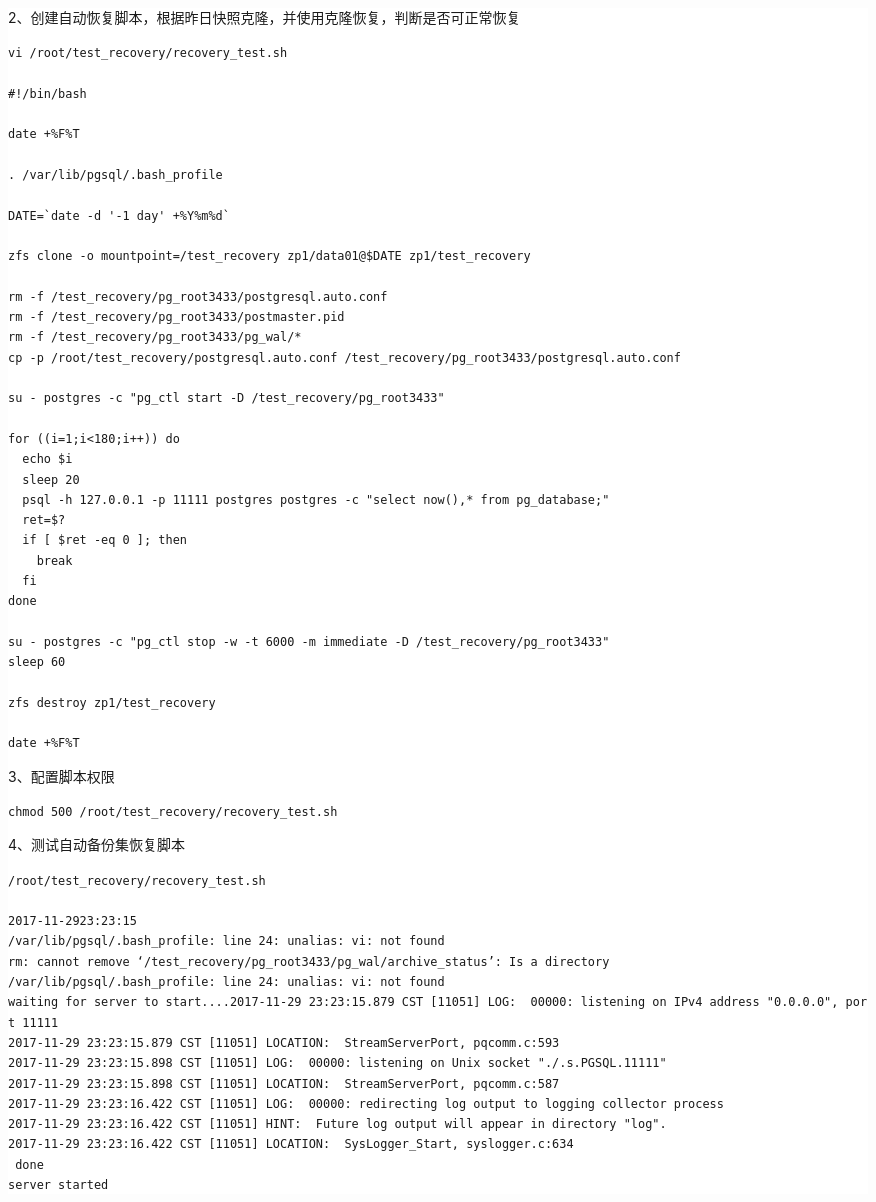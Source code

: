 2、创建自动恢复脚本，根据昨日快照克隆，并使用克隆恢复，判断是否可正常恢复      
      
```      
vi /root/test_recovery/recovery_test.sh           
      
#!/bin/bash          
           
date +%F%T            
          
. /var/lib/pgsql/.bash_profile         
          
DATE=`date -d '-1 day' +%Y%m%d`          
      
zfs clone -o mountpoint=/test_recovery zp1/data01@$DATE zp1/test_recovery          
          
rm -f /test_recovery/pg_root3433/postgresql.auto.conf           
rm -f /test_recovery/pg_root3433/postmaster.pid          
rm -f /test_recovery/pg_root3433/pg_wal/*          
cp -p /root/test_recovery/postgresql.auto.conf /test_recovery/pg_root3433/postgresql.auto.conf          
          
su - postgres -c "pg_ctl start -D /test_recovery/pg_root3433"          
          
for ((i=1;i<180;i++)) do          
  echo $i          
  sleep 20          
  psql -h 127.0.0.1 -p 11111 postgres postgres -c "select now(),* from pg_database;"          
  ret=$?          
  if [ $ret -eq 0 ]; then          
    break          
  fi          
done          
          
su - postgres -c "pg_ctl stop -w -t 6000 -m immediate -D /test_recovery/pg_root3433"          
sleep 60          
          
zfs destroy zp1/test_recovery        
      
date +%F%T         
```      
      
3、配置脚本权限      
      
```      
chmod 500 /root/test_recovery/recovery_test.sh       
```      
      
4、测试自动备份集恢复脚本      
      
```      
/root/test_recovery/recovery_test.sh       
      
2017-11-2923:23:15      
/var/lib/pgsql/.bash_profile: line 24: unalias: vi: not found      
rm: cannot remove ‘/test_recovery/pg_root3433/pg_wal/archive_status’: Is a directory      
/var/lib/pgsql/.bash_profile: line 24: unalias: vi: not found      
waiting for server to start....2017-11-29 23:23:15.879 CST [11051] LOG:  00000: listening on IPv4 address "0.0.0.0", port 11111      
2017-11-29 23:23:15.879 CST [11051] LOCATION:  StreamServerPort, pqcomm.c:593      
2017-11-29 23:23:15.898 CST [11051] LOG:  00000: listening on Unix socket "./.s.PGSQL.11111"      
2017-11-29 23:23:15.898 CST [11051] LOCATION:  StreamServerPort, pqcomm.c:587      
2017-11-29 23:23:16.422 CST [11051] LOG:  00000: redirecting log output to logging collector process      
2017-11-29 23:23:16.422 CST [11051] HINT:  Future log output will appear in directory "log".      
2017-11-29 23:23:16.422 CST [11051] LOCATION:  SysLogger_Start, syslogger.c:634      
 done      
server started      
```